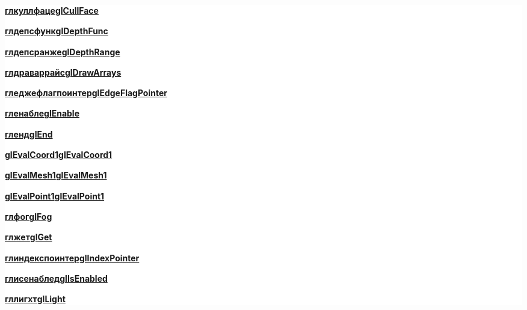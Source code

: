 [<span data-ttu-id="28599-299">**глкуллфаце**</span><span class="sxs-lookup"><span data-stu-id="28599-299">**glCullFace**</span></span>](glcullface.md)
</dt> <dt>

[<span data-ttu-id="28599-300">**глдепсфунк**</span><span class="sxs-lookup"><span data-stu-id="28599-300">**glDepthFunc**</span></span>](gldepthfunc.md)
</dt> <dt>

[<span data-ttu-id="28599-301">**глдепсранже**</span><span class="sxs-lookup"><span data-stu-id="28599-301">**glDepthRange**</span></span>](gldepthrange.md)
</dt> <dt>

[<span data-ttu-id="28599-302">**глдраваррайс**</span><span class="sxs-lookup"><span data-stu-id="28599-302">**glDrawArrays**</span></span>](gldrawarrays.md)
</dt> <dt>

[<span data-ttu-id="28599-303">**гледжефлагпоинтер**</span><span class="sxs-lookup"><span data-stu-id="28599-303">**glEdgeFlagPointer**</span></span>](gledgeflagpointer.md)
</dt> <dt>

[<span data-ttu-id="28599-304">**гленабле**</span><span class="sxs-lookup"><span data-stu-id="28599-304">**glEnable**</span></span>](glenable.md)
</dt> <dt>

[<span data-ttu-id="28599-305">**гленд**</span><span class="sxs-lookup"><span data-stu-id="28599-305">**glEnd**</span></span>](glend.md)
</dt> <dt>

[<span data-ttu-id="28599-306">**glEvalCoord1**</span><span class="sxs-lookup"><span data-stu-id="28599-306">**glEvalCoord1**</span></span>](glevalcoord-functions.md)
</dt> <dt>

[<span data-ttu-id="28599-307">**glEvalMesh1**</span><span class="sxs-lookup"><span data-stu-id="28599-307">**glEvalMesh1**</span></span>](glevalmesh-functions.md)
</dt> <dt>

[<span data-ttu-id="28599-308">**glEvalPoint1**</span><span class="sxs-lookup"><span data-stu-id="28599-308">**glEvalPoint1**</span></span>](glevalpoint.md)
</dt> <dt>

[<span data-ttu-id="28599-309">**глфог**</span><span class="sxs-lookup"><span data-stu-id="28599-309">**glFog**</span></span>](glfog.md)
</dt> <dt>

[<span data-ttu-id="28599-310">**глжет**</span><span class="sxs-lookup"><span data-stu-id="28599-310">**glGet**</span></span>](glgetbooleanv--glgetdoublev--glgetfloatv--glgetintegerv.md)
</dt> <dt>

[<span data-ttu-id="28599-311">**глиндекспоинтер**</span><span class="sxs-lookup"><span data-stu-id="28599-311">**glIndexPointer**</span></span>](glindexpointer.md)
</dt> <dt>

[<span data-ttu-id="28599-312">**глисенаблед**</span><span class="sxs-lookup"><span data-stu-id="28599-312">**glIsEnabled**</span></span>](glisenabled.md)
</dt> <dt>

[<span data-ttu-id="28599-313">**гллигхт**</span><span class="sxs-lookup"><span data-stu-id="28599-313">**glLight**</span></span>](gllight-functions.md)
</dt> <dt>
